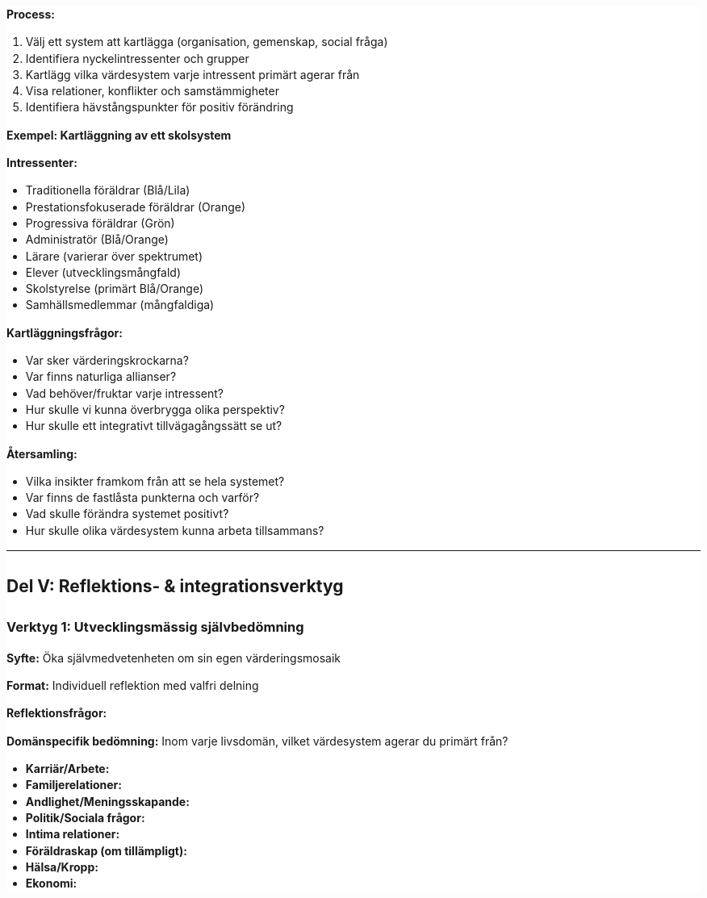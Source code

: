 **Process:**
1. Välj ett system att kartlägga (organisation, gemenskap, social fråga)
2. Identifiera nyckelintressenter och grupper
3. Kartlägg vilka värdesystem varje intressent primärt agerar från
4. Visa relationer, konflikter och samstämmigheter
5. Identifiera hävstångspunkter för positiv förändring

**Exempel: Kartläggning av ett skolsystem**

**Intressenter:**
- Traditionella föräldrar (Blå/Lila)
- Prestationsfokuserade föräldrar (Orange)
- Progressiva föräldrar (Grön)
- Administratör (Blå/Orange)
- Lärare (varierar över spektrumet)
- Elever (utvecklingsmångfald)
- Skolstyrelse (primärt Blå/Orange)
- Samhällsmedlemmar (mångfaldiga)

**Kartläggningsfrågor:**
- Var sker värderingskrockarna?
- Var finns naturliga allianser?
- Vad behöver/fruktar varje intressent?
- Hur skulle vi kunna överbrygga olika perspektiv?
- Hur skulle ett integrativt tillvägagångssätt se ut?

**Återsamling:**
- Vilka insikter framkom från att se hela systemet?
- Var finns de fastlåsta punkterna och varför?
- Vad skulle förändra systemet positivt?
- Hur skulle olika värdesystem kunna arbeta tillsammans?

---

## Del V: Reflektions- & integrationsverktyg

### Verktyg 1: Utvecklingsmässig självbedömning

**Syfte:** Öka självmedvetenheten om sin egen värderingsmosaik

**Format:** Individuell reflektion med valfri delning

**Reflektionsfrågor:**

**Domänspecifik bedömning:**
Inom varje livsdomän, vilket värdesystem agerar du primärt från?

- **Karriär/Arbete:**
- **Familjerelationer:**
- **Andlighet/Meningsskapande:**
- **Politik/Sociala frågor:**
- **Intima relationer:**
- **Föräldraskap (om tillämpligt):**
- **Hälsa/Kropp:**
- **Ekonomi:**

